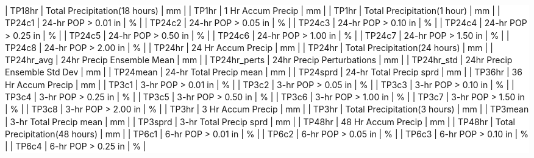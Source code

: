 | TP18hr | Total Precipitation(18 hours) | mm |
| TP1hr | 1 Hr Accum Precip | mm |
| TP1hr | Total Precipitation(1 hour) | mm |
| TP24c1 | 24-hr POP &gt; 0.01 in | % |
| TP24c2 | 24-hr POP &gt; 0.05 in | % |
| TP24c3 | 24-hr POP &gt; 0.10 in | % |
| TP24c4 | 24-hr POP &gt; 0.25 in | % |
| TP24c5 | 24-hr POP &gt; 0.50 in | % |
| TP24c6 | 24-hr POP &gt; 1.00 in | % |
| TP24c7 | 24-hr POP &gt; 1.50 in | % |
| TP24c8 | 24-hr POP &gt; 2.00 in | % |
| TP24hr | 24 Hr Accum Precip | mm |
| TP24hr | Total Precipitation(24 hours) | mm |
| TP24hr_avg | 24hr Precip Ensemble Mean | mm |
| TP24hr_perts | 24hr Precip Perturbations | mm |
| TP24hr_std | 24hr Precip Ensemble Std Dev | mm |
| TP24mean | 24-hr Total Precip mean | mm |
| TP24sprd | 24-hr Total Precip sprd | mm |
| TP36hr | 36 Hr Accum Precip | mm |
| TP3c1 | 3-hr POP &gt; 0.01 in | % |
| TP3c2 | 3-hr POP &gt; 0.05 in | % |
| TP3c3 | 3-hr POP &gt; 0.10 in | % |
| TP3c4 | 3-hr POP &gt; 0.25 in | % |
| TP3c5 | 3-hr POP &gt; 0.50 in | % |
| TP3c6 | 3-hr POP &gt; 1.00 in | % |
| TP3c7 | 3-hr POP &gt; 1.50 in | % |
| TP3c8 | 3-hr POP &gt; 2.00 in | % |
| TP3hr | 3 Hr Accum Precip | mm |
| TP3hr | Total Precipitation(3 hours) | mm |
| TP3mean | 3-hr Total Precip mean | mm |
| TP3sprd | 3-hr Total Precip sprd | mm |
| TP48hr | 48 Hr Accum Precip | mm |
| TP48hr | Total Precipitation(48 hours) | mm |
| TP6c1 | 6-hr POP &gt; 0.01 in | % |
| TP6c2 | 6-hr POP &gt; 0.05 in | % |
| TP6c3 | 6-hr POP &gt; 0.10 in | % |
| TP6c4 | 6-hr POP &gt; 0.25 in | % |